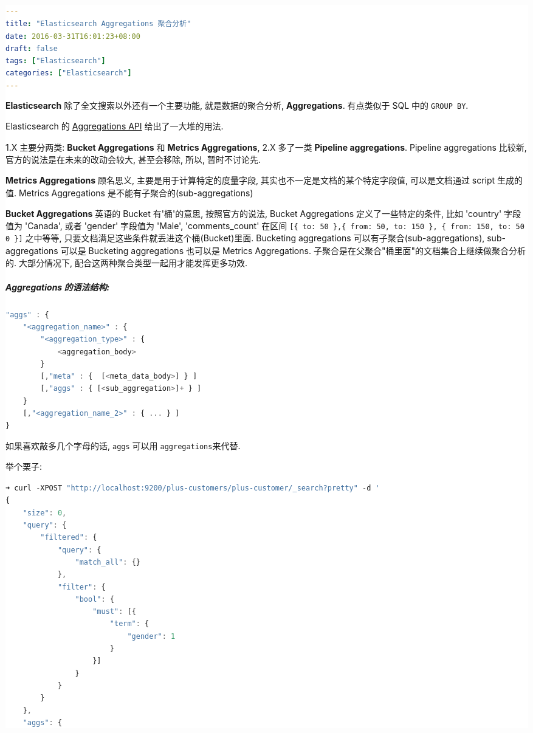 ```yaml
---
title: "Elasticsearch Aggregations 聚合分析"
date: 2016-03-31T16:01:23+08:00
draft: false
tags: ["Elasticsearch"]
categories: ["Elasticsearch"]
---
```


**Elasticsearch** 除了全文搜索以外还有一个主要功能, 就是数据的聚合分析, **Aggregations**. 有点类似于 SQL 中的 `GROUP BY`.

Elasticsearch 的 [Aggregations API](https://www.elastic.co/guide/en/elasticsearch/reference/1.7/search-aggregations.html) 给出了一大堆的用法.

1.X 主要分两类: **Bucket Aggregations** 和 **Metrics Aggregations**, 2.X 多了一类 **Pipeline aggregations**. Pipeline aggregations 比较新, 官方的说法是在未来的改动会较大, 甚至会移除, 所以, 暂时不讨论先.

**Metrics Aggregations** 顾名思义, 主要是用于计算特定的度量字段, 其实也不一定是文档的某个特定字段值, 可以是文档通过 script 生成的值. Metrics Aggregations 是不能有子聚合的(sub-aggregations)

**Bucket Aggregations** 英语的 Bucket 有'桶'的意思, 按照官方的说法, Bucket Aggregations 定义了一些特定的条件, 比如 'country' 字段值为 'Canada', 或者 'gender' 字段值为 'Male', 'comments_count' 在区间 `[{ to: 50 },{ from: 50, to: 150 }, { from: 150, to: 500 }]` 之中等等, 只要文档满足这些条件就丢进这个桶(Bucket)里面.   Bucketing aggregations 可以有子聚合(sub-aggregations), sub-aggregations 可以是 Bucketing aggregations 也可以是 Metrics Aggregations. 子聚合是在父聚合"桶里面"的文档集合上继续做聚合分析的.
大部分情况下, 配合这两种聚合类型一起用才能发挥更多功效.

##### Aggregations 的语法结构:

```javascript
"aggs" : {
    "<aggregation_name>" : {
        "<aggregation_type>" : {
            <aggregation_body>
        }
        [,"meta" : {  [<meta_data_body>] } ]
        [,"aggs" : { [<sub_aggregation>]+ } ]
    }
    [,"<aggregation_name_2>" : { ... } ]
}
```

如果喜欢敲多几个字母的话, `aggs` 可以用 `aggregations`来代替.

举个栗子:

```javascript
➜ curl -XPOST "http://localhost:9200/plus-customers/plus-customer/_search?pretty" -d '
{
    "size": 0,
    "query": {
        "filtered": {
            "query": {
                "match_all": {}
            },
            "filter": {
                "bool": {
                    "must": [{
                        "term": {
                            "gender": 1
                        }
                    }]
                }
            }
        }
    },
    "aggs": {
```